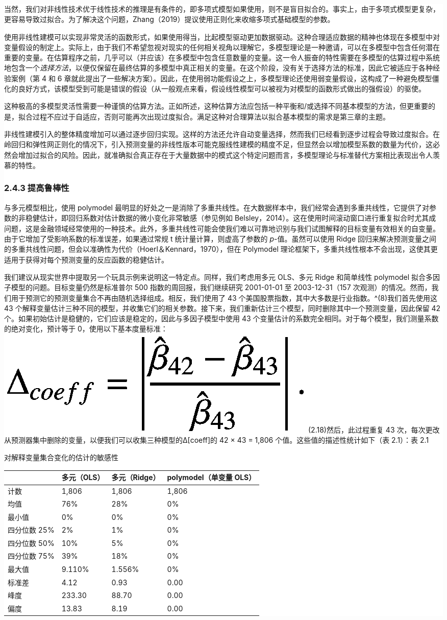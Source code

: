 当然，我们对非线性技术优于线性技术的推理是有条件的，即多项式模型如果使用，则不是盲目拟合的。事实上，由于多项式模型更复杂，更容易导致过拟合。为了解决这个问题，Zhang（2019）提议使用正则化来收缩多项式基础模型的参数。

使用非线性建模可以实现非常灵活的函数形式，如果使用得当，比起模型驱动更加数据驱动。这种合理适应数据的精神也体现在多模型中对变量假设的制定上。实际上，由于我们不希望忽视对现实的任何相关视角以理解它，多模型理论是一种邀请，可以在多模型中包含任何潜在重要的变量。在估算程序之前，几乎可以（并应该）在多模型中包含任意数量的变量。这一令人振奋的特性需要在多模型的估算过程中系统地包含一个*选择方法*，以便仅保留在最终估算的多模型中真正相关的变量。在这个阶段，没有关于选择方法的标准，因此它被适应于各种经验案例（第 4 和 6 章就此提出了一些解决方案）。因此，在使用弱功能假设之上，多模型理论还使用弱变量假设，这构成了一种避免模型僵化的良好方式，该模型受到可能是错误的假设（从一般观点来看，假设线性模型可以被视为对模型的函数形式做出的强假设）的驱使。

这种极高的多模型灵活性需要一种谨慎的估算方法。正如所述，这种估算方法应包括一种平衡和/或选择不同基本模型的方法，但更重要的是，拟合过程不应过于自适应，否则可能再次出现过度拟合。满足这种对合理算法以拟合基本模型的需求是第三章的主题。

非线性建模引入的整体精度增加可以通过逐步回归实现。这样的方法还允许自动变量选择，然而我们已经看到逐步过程会导致过度拟合。在岭回归和弹性网正则化的情况下，引入预测变量的非线性版本可能克服线性建模的精度不足，但显然会以增加模型系数的数量为代价，这必然会增加过拟合的风险。因此，就准确拟合真正存在于大量数据中的模式这个特定问题而言，多模型理论与标准替代方案相比表现出令人羡慕的特性。

### 2.4.3 提高鲁棒性

与多元模型相比，使用 polymodel 最明显的好处之一是消除了多重共线性。在大数据样本中，我们经常会遇到多重共线性，它提供了对参数的非稳健估计，即回归系数对估计数据的微小变化非常敏感（参见例如 Belsley，2014）。这在使用时间滚动窗口进行重复拟合时尤其成问题，这是金融领域经常使用的一种技术。此外，多重共线性可能会使我们难以可靠地识别与我们试图解释的目标变量有效相关的自变量。由于它增加了受影响系数的标准误差，如果通过常规 t 统计量计算，则虚高了参数的 *p*-值。虽然可以使用 Ridge 回归来解决预测变量之间的多重共线性问题，但会以准确性为代价（Hoerl＆Kennard，1970），但在 Polymodel 理论框架下，多重共线性根本不会出现，这使其更适用于获得对每个预测变量的反应函数的稳健估计。

我们建议从现实世界中提取另一个玩具示例来说明这一特定点。同样，我们考虑用多元 OLS、多元 Ridge 和简单线性 polymodel 拟合多因子模型的问题。目标变量仍然是标准普尔 500 指数的周回报，我们继续研究 2001-01-01 至 2003-12-31（157 次观测）的情况。然而，我们用于预测它的预测变量集合不再由随机选择组成。相反，我们使用了 43 个美国股票指数，其中大多数是行业指数。^(8)我们首先使用这 43 个解释变量估计三种不同的模型，并收集它们的相关参数。接下来，我们重新估计三个模型，同时删除其中一个预测变量，因此保留 42 个。如果初始估计是稳健的，它们应该是稳定的，因此与多因子模型中使用 43 个变量估计的系数完全相同。对于每个模型，我们测量系数的绝对变化，预计等于 0，使用以下基本度量标准：![$$ {\Delta}_{coeff}=\left|\frac{{\hat{\beta}}_{42}-{\hat{\beta}}_{43}}{{\hat{\beta}}_{43}}\right|. $$](img/519851_1_En_2_Chapter_TeX_Equ18.png)(2.18)然后，此过程重复 43 次，每次更改从预测器集中删除的变量，以便我们可以收集三种模型的Δ[coeff]的 42 × 43 = 1,806 个值。这些值的描述性统计如下（表 2.1）：表 2.1

对解释变量集合变化的估计的敏感性

|   | 多元（OLS） | 多元（Ridge） | polymodel（单变量 OLS） |
| --- | --- | --- | --- |
| 计数 | 1,806 | 1,806 | 1,806 |
| 均值 | 76% | 28% | 0% |
| 最小值 | 0% | 0% | 0% |
| 四分位数 25% | 2% | 1% | 0% |
| 四分位数 50% | 10% | 5% | 0% |
| 四分位数 75% | 39% | 18% | 0% |
| 最大值 | 9.110% | 1.556% | 0% |
| 标准差 | 4.12 | 0.93 | 0.00 |
| 峰度 | 233.30 | 88.70 | 0.00 |
| 偏度 | 13.83 | 8.19 | 0.00 |
